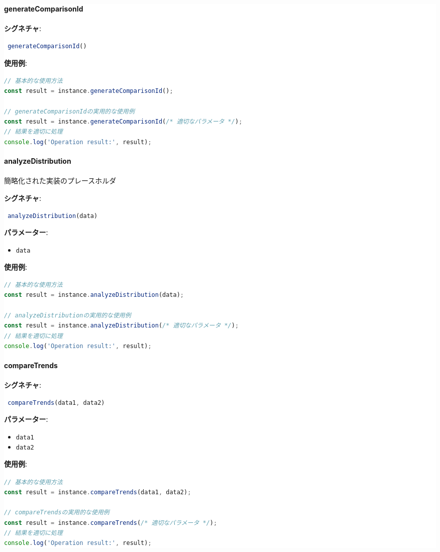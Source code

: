 #### generateComparisonId

**シグネチャ**:
```javascript
 generateComparisonId()
```

**使用例**:
```javascript
// 基本的な使用方法
const result = instance.generateComparisonId();

// generateComparisonIdの実用的な使用例
const result = instance.generateComparisonId(/* 適切なパラメータ */);
// 結果を適切に処理
console.log('Operation result:', result);
```

#### analyzeDistribution

簡略化された実装のプレースホルダ

**シグネチャ**:
```javascript
 analyzeDistribution(data)
```

**パラメーター**:
- `data`

**使用例**:
```javascript
// 基本的な使用方法
const result = instance.analyzeDistribution(data);

// analyzeDistributionの実用的な使用例
const result = instance.analyzeDistribution(/* 適切なパラメータ */);
// 結果を適切に処理
console.log('Operation result:', result);
```

#### compareTrends

**シグネチャ**:
```javascript
 compareTrends(data1, data2)
```

**パラメーター**:
- `data1`
- `data2`

**使用例**:
```javascript
// 基本的な使用方法
const result = instance.compareTrends(data1, data2);

// compareTrendsの実用的な使用例
const result = instance.compareTrends(/* 適切なパラメータ */);
// 結果を適切に処理
console.log('Operation result:', result);
```
